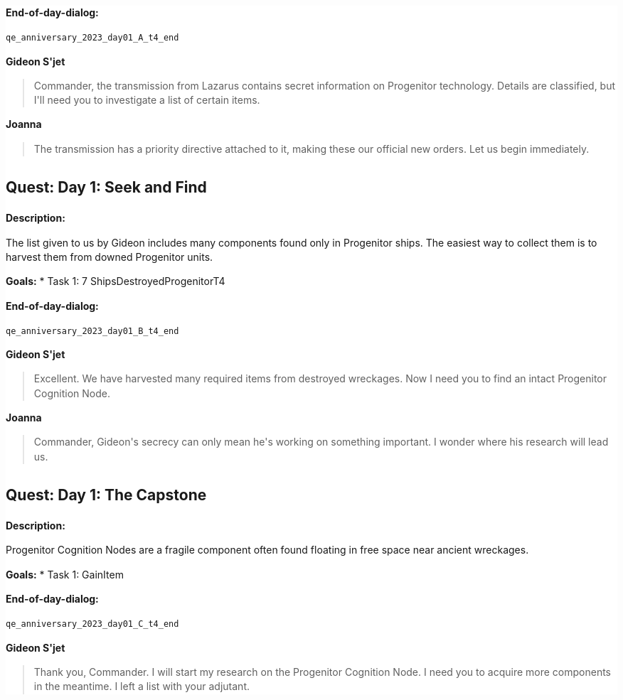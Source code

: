 
**End-of-day-dialog:**


`qe_anniversary_2023_day01_A_t4_end`

**Gideon S'jet**
> Commander, the transmission from Lazarus contains secret information on Progenitor technology. Details are classified, but I'll need you to investigate a list of certain items.

**Joanna**
> The transmission has a priority directive attached to it, making these our official new orders. Let us begin immediately.





## Quest: Day 1: Seek and Find

**Description:**

The list given to us by Gideon includes many components found only in Progenitor ships. The easiest way to collect them is to harvest them from downed Progenitor units.

**Goals:**
	* Task 1: 7 ShipsDestroyedProgenitorT4


**End-of-day-dialog:**


`qe_anniversary_2023_day01_B_t4_end`

**Gideon S'jet**
> Excellent. We have harvested many required items from destroyed wreckages. Now I need you to find an intact Progenitor Cognition Node.

**Joanna**
> Commander, Gideon's secrecy can only mean he's working on something important. I wonder where his research will lead us.





## Quest: Day 1: The Capstone

**Description:**

Progenitor Cognition Nodes are a fragile component often found floating in free space near ancient wreckages.

**Goals:**
	* Task 1: GainItem


**End-of-day-dialog:**


`qe_anniversary_2023_day01_C_t4_end`

**Gideon S'jet**
> Thank you, Commander. I will start my research on the Progenitor Cognition Node. I need you to acquire more components in the meantime. I left a list with your adjutant.
